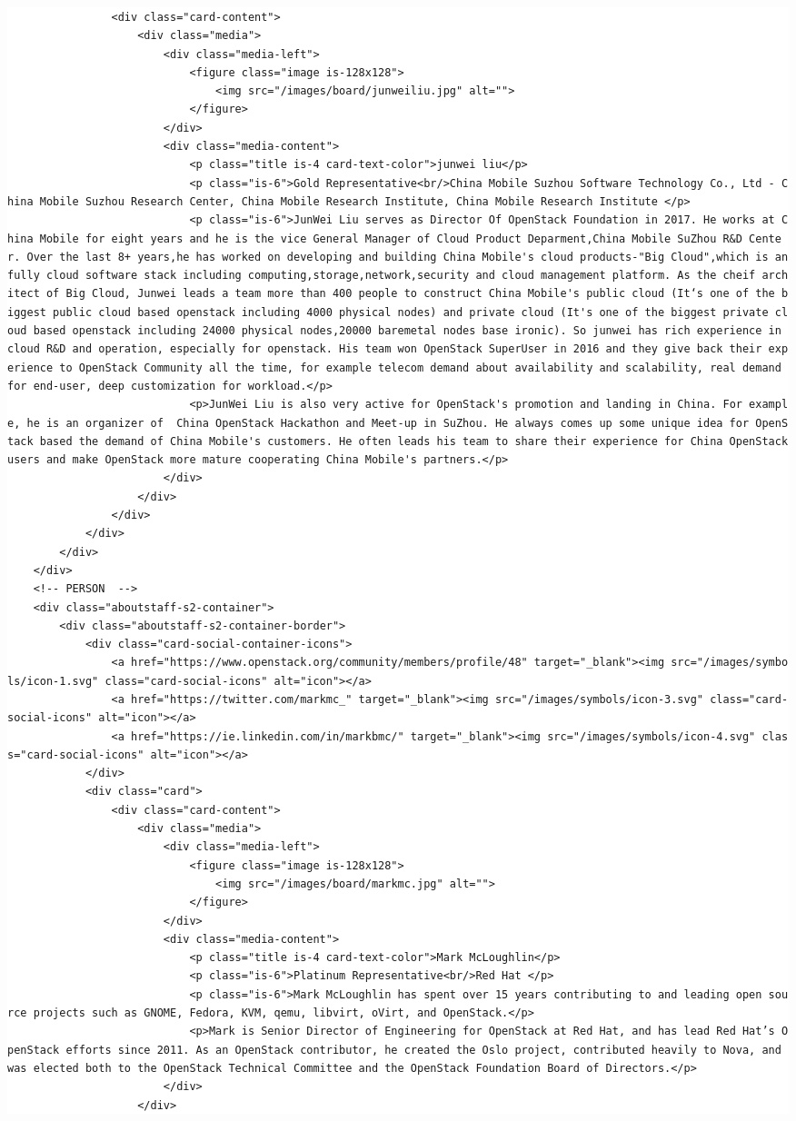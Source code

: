                     <div class="card-content">
                        <div class="media">
                            <div class="media-left">
                                <figure class="image is-128x128">
                                    <img src="/images/board/junweiliu.jpg" alt="">
                                </figure>
                            </div>
                            <div class="media-content">
                                <p class="title is-4 card-text-color">junwei liu</p>
                                <p class="is-6">Gold Representative<br/>China Mobile Suzhou Software Technology Co., Ltd - China Mobile Suzhou Research Center, China Mobile Research Institute, China Mobile Research Institute </p>
                                <p class="is-6">JunWei Liu serves as Director Of OpenStack Foundation in 2017. He works at China Mobile for eight years and he is the vice General Manager of Cloud Product Deparment,China Mobile SuZhou R&D Center. Over the last 8+ years,he has worked on developing and building China Mobile's cloud products-"Big Cloud",which is an fully cloud software stack including computing,storage,network,security and cloud management platform. As the cheif architect of Big Cloud, Junwei leads a team more than 400 people to construct China Mobile's public cloud (It‘s one of the biggest public cloud based openstack including 4000 physical nodes) and private cloud (It's one of the biggest private cloud based openstack including 24000 physical nodes,20000 baremetal nodes base ironic). So junwei has rich experience in cloud R&D and operation, especially for openstack. His team won OpenStack SuperUser in 2016 and they give back their experience to OpenStack Community all the time, for example telecom demand about availability and scalability, real demand for end-user, deep customization for workload.</p>
                                <p>JunWei Liu is also very active for OpenStack's promotion and landing in China. For example, he is an organizer of  China OpenStack Hackathon and Meet-up in SuZhou. He always comes up some unique idea for OpenStack based the demand of China Mobile's customers. He often leads his team to share their experience for China OpenStack users and make OpenStack more mature cooperating China Mobile's partners.</p>
                            </div>
                        </div>
                    </div>
                </div>
            </div>
        </div>
        <!-- PERSON  -->
        <div class="aboutstaff-s2-container">
            <div class="aboutstaff-s2-container-border">
                <div class="card-social-container-icons">
                    <a href="https://www.openstack.org/community/members/profile/48" target="_blank"><img src="/images/symbols/icon-1.svg" class="card-social-icons" alt="icon"></a>
                    <a href="https://twitter.com/markmc_" target="_blank"><img src="/images/symbols/icon-3.svg" class="card-social-icons" alt="icon"></a>
                    <a href="https://ie.linkedin.com/in/markbmc/" target="_blank"><img src="/images/symbols/icon-4.svg" class="card-social-icons" alt="icon"></a>
                </div>
                <div class="card">
                    <div class="card-content">
                        <div class="media">
                            <div class="media-left">
                                <figure class="image is-128x128">
                                    <img src="/images/board/markmc.jpg" alt="">
                                </figure>
                            </div>
                            <div class="media-content">
                                <p class="title is-4 card-text-color">Mark McLoughlin</p>
                                <p class="is-6">Platinum Representative<br/>Red Hat </p>
                                <p class="is-6">Mark McLoughlin has spent over 15 years contributing to and leading open source projects such as GNOME, Fedora, KVM, qemu, libvirt, oVirt, and OpenStack.</p>
                                <p>Mark is Senior Director of Engineering for OpenStack at Red Hat, and has lead Red Hat’s OpenStack efforts since 2011. As an OpenStack contributor, he created the Oslo project, contributed heavily to Nova, and was elected both to the OpenStack Technical Committee and the OpenStack Foundation Board of Directors.</p>
                            </div>
                        </div>